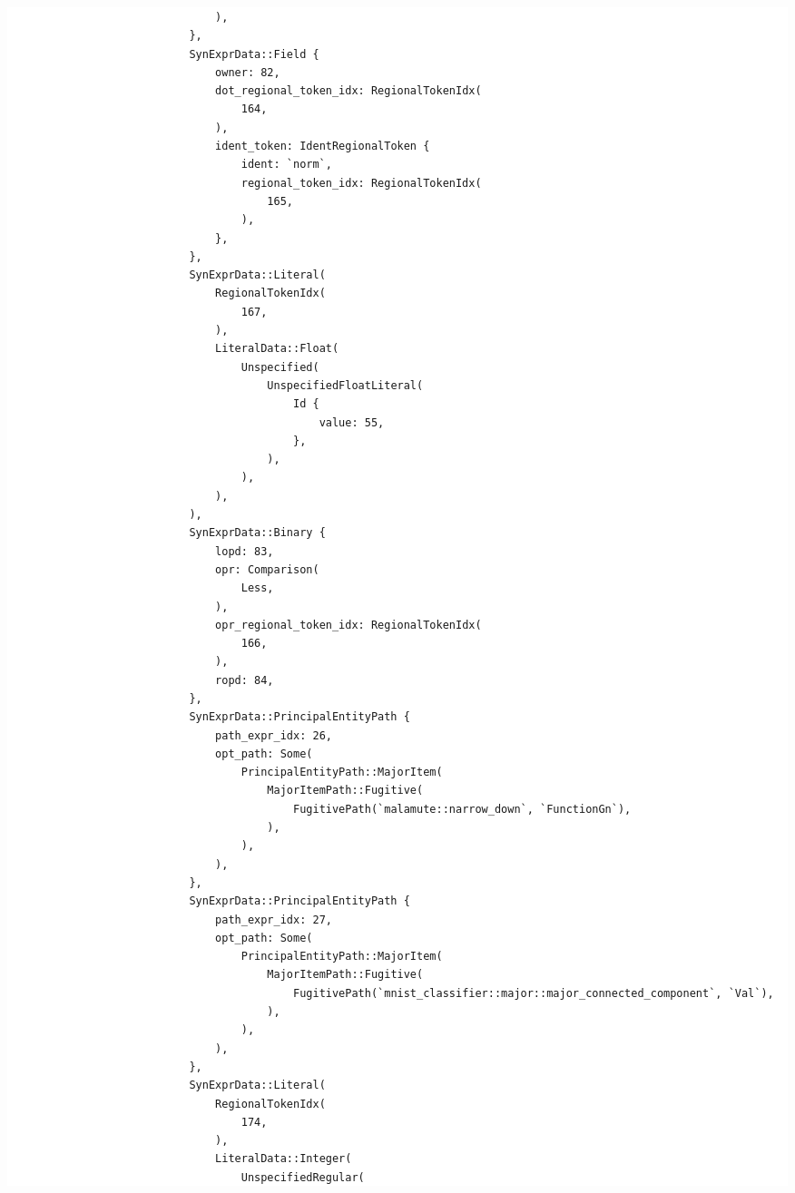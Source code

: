                                     ),
                                },
                                SynExprData::Field {
                                    owner: 82,
                                    dot_regional_token_idx: RegionalTokenIdx(
                                        164,
                                    ),
                                    ident_token: IdentRegionalToken {
                                        ident: `norm`,
                                        regional_token_idx: RegionalTokenIdx(
                                            165,
                                        ),
                                    },
                                },
                                SynExprData::Literal(
                                    RegionalTokenIdx(
                                        167,
                                    ),
                                    LiteralData::Float(
                                        Unspecified(
                                            UnspecifiedFloatLiteral(
                                                Id {
                                                    value: 55,
                                                },
                                            ),
                                        ),
                                    ),
                                ),
                                SynExprData::Binary {
                                    lopd: 83,
                                    opr: Comparison(
                                        Less,
                                    ),
                                    opr_regional_token_idx: RegionalTokenIdx(
                                        166,
                                    ),
                                    ropd: 84,
                                },
                                SynExprData::PrincipalEntityPath {
                                    path_expr_idx: 26,
                                    opt_path: Some(
                                        PrincipalEntityPath::MajorItem(
                                            MajorItemPath::Fugitive(
                                                FugitivePath(`malamute::narrow_down`, `FunctionGn`),
                                            ),
                                        ),
                                    ),
                                },
                                SynExprData::PrincipalEntityPath {
                                    path_expr_idx: 27,
                                    opt_path: Some(
                                        PrincipalEntityPath::MajorItem(
                                            MajorItemPath::Fugitive(
                                                FugitivePath(`mnist_classifier::major::major_connected_component`, `Val`),
                                            ),
                                        ),
                                    ),
                                },
                                SynExprData::Literal(
                                    RegionalTokenIdx(
                                        174,
                                    ),
                                    LiteralData::Integer(
                                        UnspecifiedRegular(